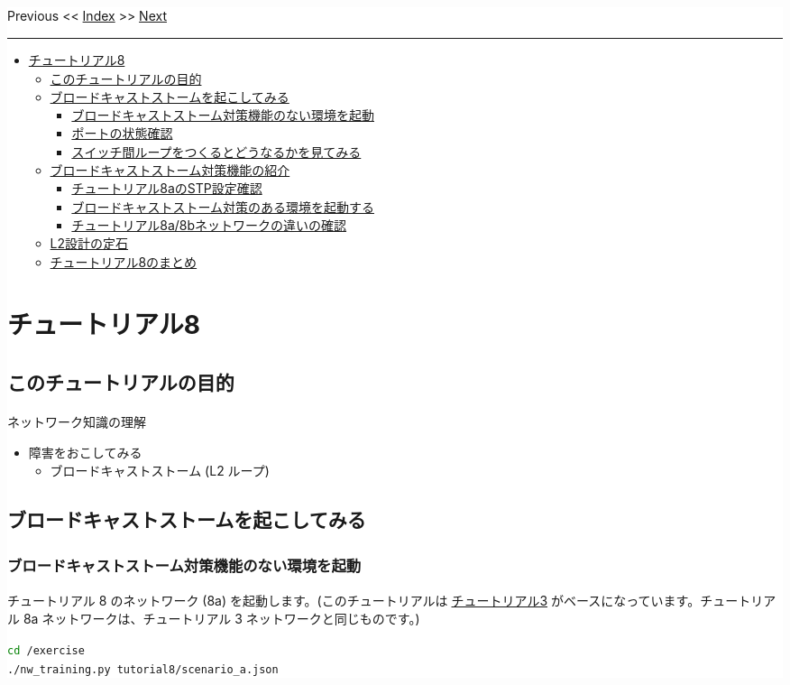 
Previous << [Index](../index.md) >> [Next](../l2nw3/question.md)

---




- [チュートリアル8](#%E3%83%81%E3%83%A5%E3%83%BC%E3%83%88%E3%83%AA%E3%82%A2%E3%83%AB8)
  - [このチュートリアルの目的](#%E3%81%93%E3%81%AE%E3%83%81%E3%83%A5%E3%83%BC%E3%83%88%E3%83%AA%E3%82%A2%E3%83%AB%E3%81%AE%E7%9B%AE%E7%9A%84)
  - [ブロードキャストストームを起こしてみる](#%E3%83%96%E3%83%AD%E3%83%BC%E3%83%89%E3%82%AD%E3%83%A3%E3%82%B9%E3%83%88%E3%82%B9%E3%83%88%E3%83%BC%E3%83%A0%E3%82%92%E8%B5%B7%E3%81%93%E3%81%97%E3%81%A6%E3%81%BF%E3%82%8B)
    - [ブロードキャストストーム対策機能のない環境を起動](#%E3%83%96%E3%83%AD%E3%83%BC%E3%83%89%E3%82%AD%E3%83%A3%E3%82%B9%E3%83%88%E3%82%B9%E3%83%88%E3%83%BC%E3%83%A0%E5%AF%BE%E7%AD%96%E6%A9%9F%E8%83%BD%E3%81%AE%E3%81%AA%E3%81%84%E7%92%B0%E5%A2%83%E3%82%92%E8%B5%B7%E5%8B%95)
    - [ポートの状態確認](#%E3%83%9D%E3%83%BC%E3%83%88%E3%81%AE%E7%8A%B6%E6%85%8B%E7%A2%BA%E8%AA%8D)
    - [スイッチ間ループをつくるとどうなるかを見てみる](#%E3%82%B9%E3%82%A4%E3%83%83%E3%83%81%E9%96%93%E3%83%AB%E3%83%BC%E3%83%97%E3%82%92%E3%81%A4%E3%81%8F%E3%82%8B%E3%81%A8%E3%81%A9%E3%81%86%E3%81%AA%E3%82%8B%E3%81%8B%E3%82%92%E8%A6%8B%E3%81%A6%E3%81%BF%E3%82%8B)
  - [ブロードキャストストーム対策機能の紹介](#%E3%83%96%E3%83%AD%E3%83%BC%E3%83%89%E3%82%AD%E3%83%A3%E3%82%B9%E3%83%88%E3%82%B9%E3%83%88%E3%83%BC%E3%83%A0%E5%AF%BE%E7%AD%96%E6%A9%9F%E8%83%BD%E3%81%AE%E7%B4%B9%E4%BB%8B)
    - [チュートリアル8aのSTP設定確認](#%E3%83%81%E3%83%A5%E3%83%BC%E3%83%88%E3%83%AA%E3%82%A2%E3%83%AB8a%E3%81%AEstp%E8%A8%AD%E5%AE%9A%E7%A2%BA%E8%AA%8D)
    - [ブロードキャストストーム対策のある環境を起動する](#%E3%83%96%E3%83%AD%E3%83%BC%E3%83%89%E3%82%AD%E3%83%A3%E3%82%B9%E3%83%88%E3%82%B9%E3%83%88%E3%83%BC%E3%83%A0%E5%AF%BE%E7%AD%96%E3%81%AE%E3%81%82%E3%82%8B%E7%92%B0%E5%A2%83%E3%82%92%E8%B5%B7%E5%8B%95%E3%81%99%E3%82%8B)
    - [チュートリアル8a/8bネットワークの違いの確認](#%E3%83%81%E3%83%A5%E3%83%BC%E3%83%88%E3%83%AA%E3%82%A2%E3%83%AB8a8b%E3%83%8D%E3%83%83%E3%83%88%E3%83%AF%E3%83%BC%E3%82%AF%E3%81%AE%E9%81%95%E3%81%84%E3%81%AE%E7%A2%BA%E8%AA%8D)
  - [L2設計の定石](#l2%E8%A8%AD%E8%A8%88%E3%81%AE%E5%AE%9A%E7%9F%B3)
  - [チュートリアル8のまとめ](#%E3%83%81%E3%83%A5%E3%83%BC%E3%83%88%E3%83%AA%E3%82%A2%E3%83%AB8%E3%81%AE%E3%81%BE%E3%81%A8%E3%82%81)



# チュートリアル8

## このチュートリアルの目的

ネットワーク知識の理解

* 障害をおこしてみる
  * ブロードキャストストーム (L2 ループ)

## ブロードキャストストームを起こしてみる

### ブロードキャストストーム対策機能のない環境を起動

チュートリアル 8 のネットワーク (8a) を起動します。(このチュートリアルは [チュートリアル3](../tutorial3/scenario.md) がベースになっています。チュートリアル 8a ネットワークは、チュートリアル 3 ネットワークと同じものです。)

```sh
cd /exercise
./nw_training.py tutorial8/scenario_a.json
```

